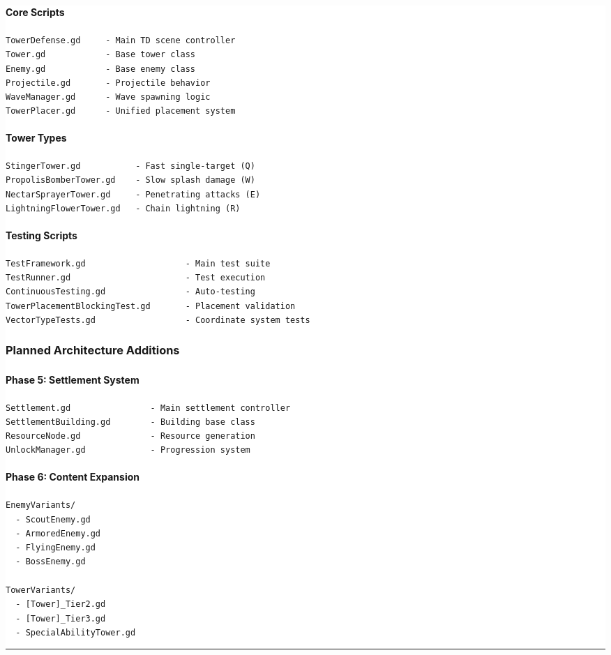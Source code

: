 #### **Core Scripts**
```
TowerDefense.gd     - Main TD scene controller
Tower.gd            - Base tower class
Enemy.gd            - Base enemy class
Projectile.gd       - Projectile behavior
WaveManager.gd      - Wave spawning logic
TowerPlacer.gd      - Unified placement system
```

#### **Tower Types**
```
StingerTower.gd           - Fast single-target (Q)
PropolisBomberTower.gd    - Slow splash damage (W)
NectarSprayerTower.gd     - Penetrating attacks (E)
LightningFlowerTower.gd   - Chain lightning (R)
```

#### **Testing Scripts**
```
TestFramework.gd                    - Main test suite
TestRunner.gd                       - Test execution
ContinuousTesting.gd                - Auto-testing
TowerPlacementBlockingTest.gd       - Placement validation
VectorTypeTests.gd                  - Coordinate system tests
```

### **Planned Architecture Additions**

#### **Phase 5: Settlement System**
```
Settlement.gd                - Main settlement controller
SettlementBuilding.gd        - Building base class
ResourceNode.gd              - Resource generation
UnlockManager.gd             - Progression system
```

#### **Phase 6: Content Expansion**
```
EnemyVariants/
  - ScoutEnemy.gd
  - ArmoredEnemy.gd
  - FlyingEnemy.gd
  - BossEnemy.gd

TowerVariants/
  - [Tower]_Tier2.gd
  - [Tower]_Tier3.gd
  - SpecialAbilityTower.gd
```

---

